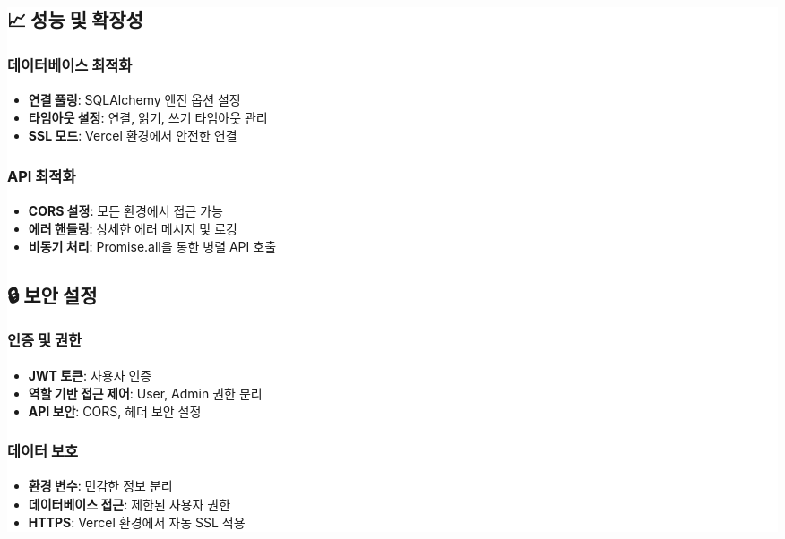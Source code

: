 ## 📈 성능 및 확장성

### 데이터베이스 최적화
- **연결 풀링**: SQLAlchemy 엔진 옵션 설정
- **타임아웃 설정**: 연결, 읽기, 쓰기 타임아웃 관리
- **SSL 모드**: Vercel 환경에서 안전한 연결

### API 최적화
- **CORS 설정**: 모든 환경에서 접근 가능
- **에러 핸들링**: 상세한 에러 메시지 및 로깅
- **비동기 처리**: Promise.all을 통한 병렬 API 호출

## 🔒 보안 설정

### 인증 및 권한
- **JWT 토큰**: 사용자 인증
- **역할 기반 접근 제어**: User, Admin 권한 분리
- **API 보안**: CORS, 헤더 보안 설정

### 데이터 보호
- **환경 변수**: 민감한 정보 분리
- **데이터베이스 접근**: 제한된 사용자 권한
- **HTTPS**: Vercel 환경에서 자동 SSL 적용
